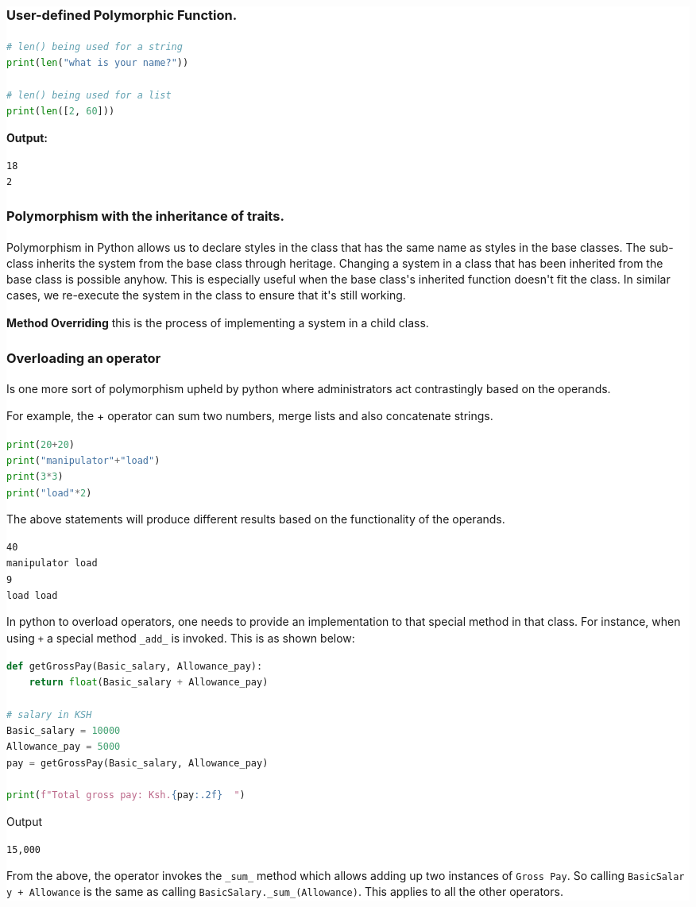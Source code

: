 ### User-defined Polymorphic Function.
```python
# len() being used for a string
print(len("what is your name?"))
 
# len() being used for a list
print(len([2, 60]))
```

**Output:**
```bash
18
2
```

### Polymorphism with the inheritance of traits.
Polymorphism in Python allows us to declare styles in the class that has the same name as styles in the base classes. The sub-class inherits the system from the base class through heritage. 
Changing a system in a class that has been inherited from the base class is possible anyhow. This is especially useful when the base class's inherited function doesn't fit the class. In similar cases, we re-execute the system in the class to ensure that it's still working.

  **Method Overriding** this is the process of implementing a system in a child class. 

### Overloading an operator
Is one more sort of polymorphism upheld by python where administrators act contrastingly based on the operands.

For example, the + operator can sum two numbers, merge lists and also concatenate strings.

```python
print(20+20)
print("manipulator"+"load")
print(3*3)
print("load"*2)
``` 
The above statements will produce different results based on the functionality of the operands.

```bash
40
manipulator load
9
load load
```
In python to overload operators, one needs to provide an implementation to that special method in that class. For instance, when using  `+` a special method `_add_` is invoked. This is as shown below:

```python
def getGrossPay(Basic_salary, Allowance_pay):
    return float(Basic_salary + Allowance_pay)

# salary in KSH
Basic_salary = 10000
Allowance_pay = 5000
pay = getGrossPay(Basic_salary, Allowance_pay)

print(f"Total gross pay: Ksh.{pay:.2f}  ")
```
Output
```bash
15,000
```
From the above, the operator invokes the `_sum_` method which allows adding up two instances of `Gross Pay`. So calling  `BasicSalary + Allowance` is the same as calling `BasicSalary._sum_(Allowance)`. This applies to all the other operators.
